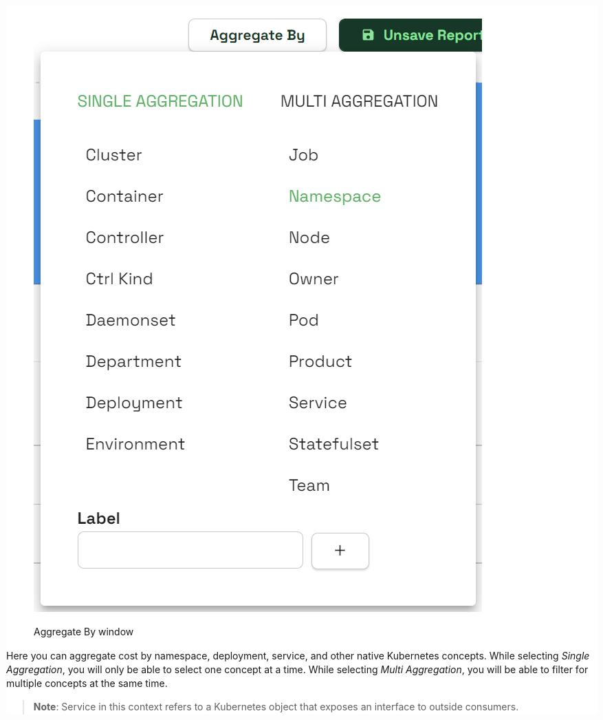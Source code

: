 <figure><img src=".gitbook/assets/aggregateby.png" alt=""><figcaption><p>Aggregate By window</p></figcaption></figure>

Here you can aggregate cost by namespace, deployment, service, and other native Kubernetes concepts. While selecting _Single Aggregation_, you will only be able to select one concept at a time. While selecting _Multi Aggregation_, you will be able to filter for multiple concepts at the same time.

> **Note**: Service in this context refers to a Kubernetes object that exposes an interface to outside consumers.
